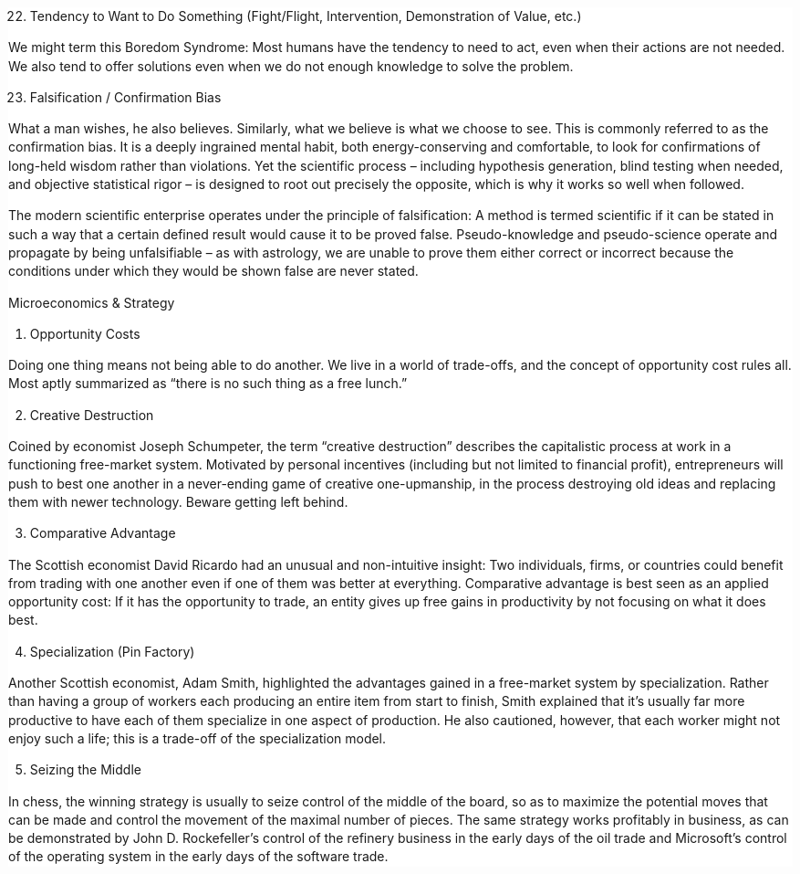 22. Tendency to Want to Do Something (Fight/Flight, Intervention, Demonstration of Value, etc.)

We might term this Boredom Syndrome: Most humans have the tendency to need to act, even when their actions are not needed. We also tend to offer solutions even when we do not enough knowledge to solve the problem.

23. Falsification / Confirmation Bias

What a man wishes, he also believes. Similarly, what we believe is what we choose to see. This is commonly referred to as the confirmation bias. It is a deeply ingrained mental habit, both energy-conserving and comfortable, to look for confirmations of long-held wisdom rather than violations. Yet the scientific process – including hypothesis generation, blind testing when needed, and objective statistical rigor – is designed to root out precisely the opposite, which is why it works so well when followed.

The modern scientific enterprise operates under the principle of falsification: A method is termed scientific if it can be stated in such a way that a certain defined result would cause it to be proved false. Pseudo-knowledge and pseudo-science operate and propagate by being unfalsifiable – as with astrology, we are unable to prove them either correct or incorrect because the conditions under which they would be shown false are never stated.

Microeconomics & Strategy
1. Opportunity Costs

Doing one thing means not being able to do another. We live in a world of trade-offs, and the concept of opportunity cost rules all. Most aptly summarized as “there is no such thing as a free lunch.”

2. Creative Destruction

Coined by economist Joseph Schumpeter, the term “creative destruction” describes the capitalistic process at work in a functioning free-market system. Motivated by personal incentives (including but not limited to financial profit), entrepreneurs will push to best one another in a never-ending game of creative one-upmanship, in the process destroying old ideas and replacing them with newer technology. Beware getting left behind.

3. Comparative Advantage

The Scottish economist David Ricardo had an unusual and non-intuitive insight: Two individuals, firms, or countries could benefit from trading with one another even if one of them was better at everything. Comparative advantage is best seen as an applied opportunity cost: If it has the opportunity to trade, an entity gives up free gains in productivity by not focusing on what it does best.

4. Specialization (Pin Factory)

Another Scottish economist, Adam Smith, highlighted the advantages gained in a free-market system by specialization. Rather than having a group of workers each producing an entire item from start to finish, Smith explained that it’s usually far more productive to have each of them specialize in one aspect of production. He also cautioned, however, that each worker might not enjoy such a life; this is a trade-off of the specialization model.

5. Seizing the Middle

In chess, the winning strategy is usually to seize control of the middle of the board, so as to maximize the potential moves that can be made and control the movement of the maximal number of pieces. The same strategy works profitably in business, as can be demonstrated by John D. Rockefeller’s control of the refinery business in the early days of the oil trade and Microsoft’s control of the operating system in the early days of the software trade.
